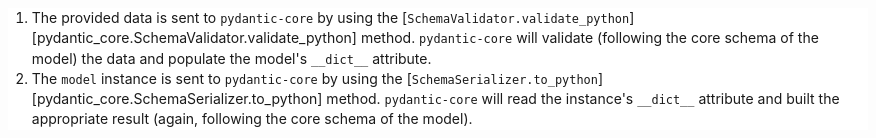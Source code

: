 1. The provided data is sent to `pydantic-core` by using the
   [`SchemaValidator.validate_python`][pydantic_core.SchemaValidator.validate_python] method.
   `pydantic-core` will validate (following the core schema of the model) the data and populate
   the model's `__dict__` attribute.
2. The `model` instance is sent to `pydantic-core` by using the
   [`SchemaSerializer.to_python`][pydantic_core.SchemaSerializer.to_python] method.
   `pydantic-core` will read the instance's `__dict__` attribute and built the appropriate result
   (again, following the core schema of the model).
